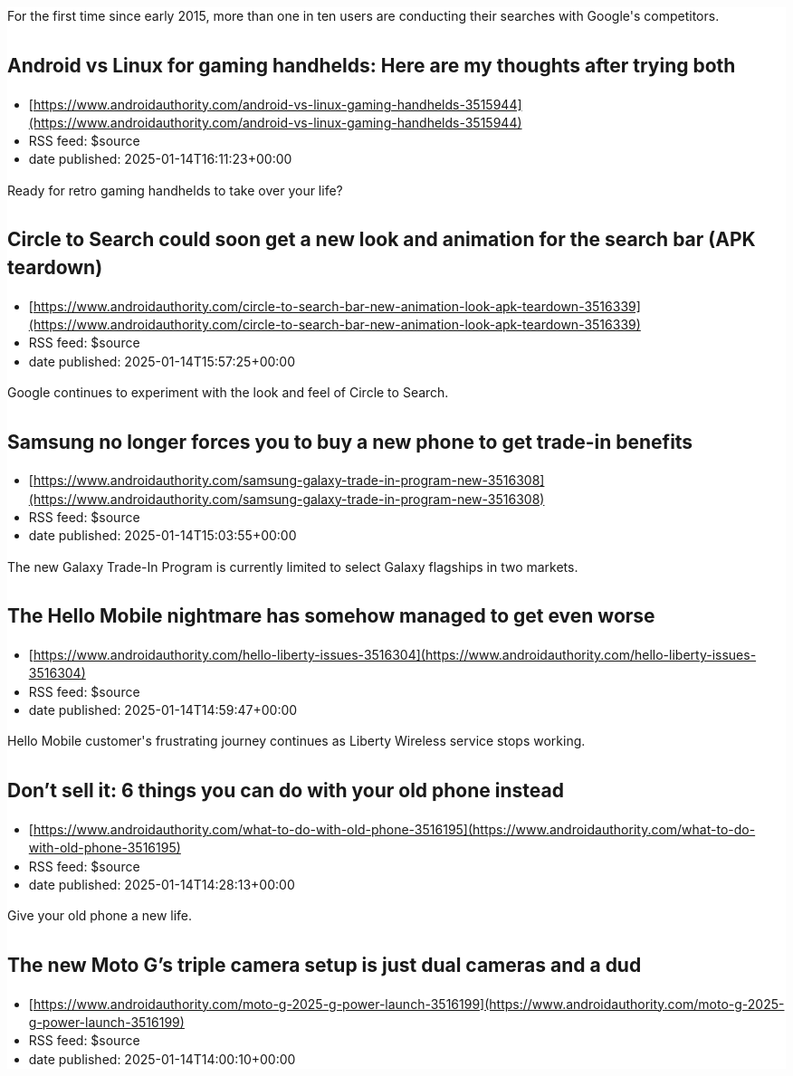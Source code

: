 For the first time since early 2015, more than one in ten users are conducting their searches with Google's competitors.

## Android vs Linux for gaming handhelds: Here are my thoughts after trying both
 - [https://www.androidauthority.com/android-vs-linux-gaming-handhelds-3515944](https://www.androidauthority.com/android-vs-linux-gaming-handhelds-3515944)
 - RSS feed: $source
 - date published: 2025-01-14T16:11:23+00:00

Ready for retro gaming handhelds to take over your life?

## Circle to Search could soon get a new look and animation for the search bar (APK teardown)
 - [https://www.androidauthority.com/circle-to-search-bar-new-animation-look-apk-teardown-3516339](https://www.androidauthority.com/circle-to-search-bar-new-animation-look-apk-teardown-3516339)
 - RSS feed: $source
 - date published: 2025-01-14T15:57:25+00:00

Google continues to experiment with the look and feel of Circle to Search.

## Samsung no longer forces you to buy a new phone to get trade-in benefits
 - [https://www.androidauthority.com/samsung-galaxy-trade-in-program-new-3516308](https://www.androidauthority.com/samsung-galaxy-trade-in-program-new-3516308)
 - RSS feed: $source
 - date published: 2025-01-14T15:03:55+00:00

The new Galaxy Trade-In Program is currently limited to select Galaxy flagships in two markets.

## The Hello Mobile nightmare has somehow managed to get even worse
 - [https://www.androidauthority.com/hello-liberty-issues-3516304](https://www.androidauthority.com/hello-liberty-issues-3516304)
 - RSS feed: $source
 - date published: 2025-01-14T14:59:47+00:00

Hello Mobile customer's frustrating journey continues as Liberty Wireless service stops working.

## Don’t sell it: 6 things you can do with your old phone instead
 - [https://www.androidauthority.com/what-to-do-with-old-phone-3516195](https://www.androidauthority.com/what-to-do-with-old-phone-3516195)
 - RSS feed: $source
 - date published: 2025-01-14T14:28:13+00:00

Give your old phone a new life.

## The new Moto G’s triple camera setup is just dual cameras and a dud
 - [https://www.androidauthority.com/moto-g-2025-g-power-launch-3516199](https://www.androidauthority.com/moto-g-2025-g-power-launch-3516199)
 - RSS feed: $source
 - date published: 2025-01-14T14:00:10+00:00
